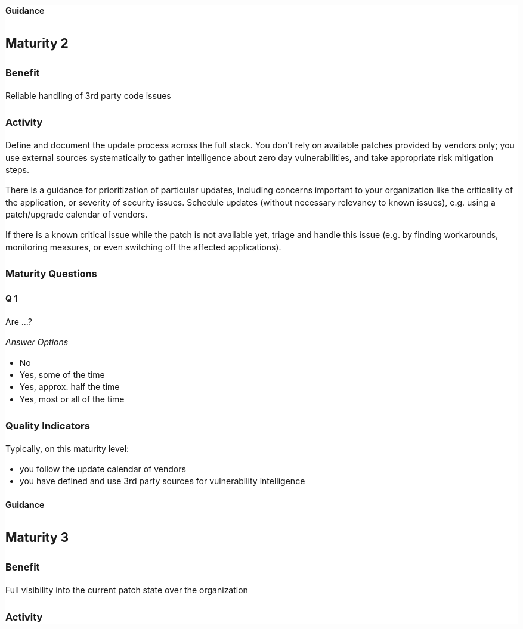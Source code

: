 


#### Guidance

## Maturity 2

### Benefit

Reliable handling of 3rd party code issues

### Activity

Define and document the update process across the full stack. You don't rely on available patches provided by vendors only; you use external sources systematically to gather intelligence about zero day vulnerabilities, and take  appropriate risk mitigation steps.

There is a guidance for prioritization of particular updates, including concerns important to your organization like the criticality of the application, or severity of security issues. Schedule updates (without necessary relevancy to known issues), e.g. using a patch/upgrade calendar of vendors.

If there is a known critical issue while the patch is not available yet, triage and handle this issue (e.g. by finding workarounds, monitoring measures, or even switching off the affected applications).

### Maturity Questions
#### Q 1
Are ...?

*Answer Options*
- No
- Yes, some of the time
- Yes, approx. half the time
- Yes, most or all of the time


### Quality Indicators

Typically, on this maturity level:

- you follow the update calendar of vendors
- you have defined and use 3rd party sources for vulnerability intelligence



#### Guidance

## Maturity 3

### Benefit

Full visibility into the current patch state over the organization

### Activity
